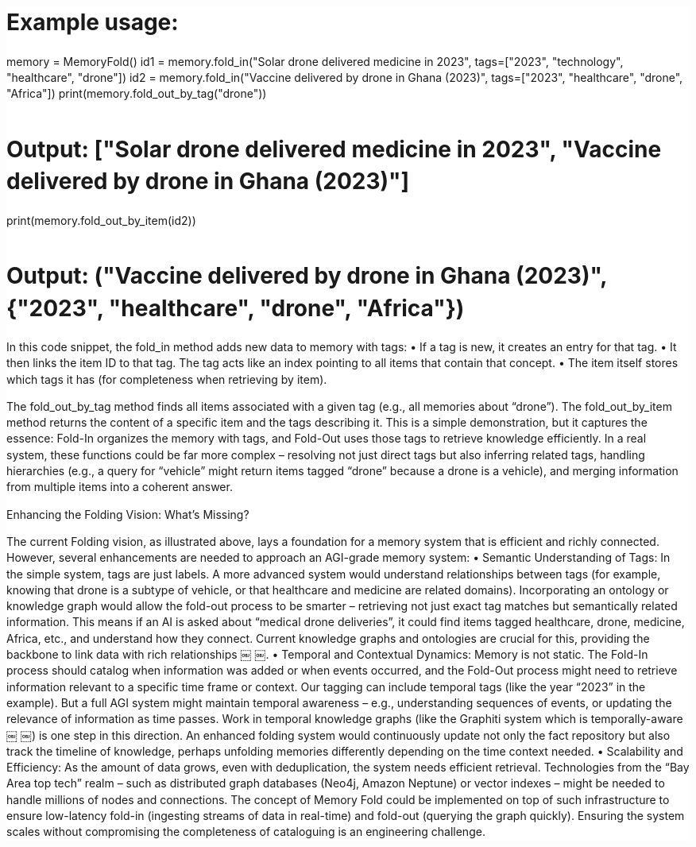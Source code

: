 # Example usage:
memory = MemoryFold()
id1 = memory.fold_in("Solar drone delivered medicine in 2023", tags=["2023", "technology", "healthcare", "drone"])
id2 = memory.fold_in("Vaccine delivered by drone in Ghana (2023)", tags=["2023", "healthcare", "drone", "Africa"])
print(memory.fold_out_by_tag("drone"))
# Output: ["Solar drone delivered medicine in 2023", "Vaccine delivered by drone in Ghana (2023)"]
print(memory.fold_out_by_item(id2))
# Output: ("Vaccine delivered by drone in Ghana (2023)", {"2023", "healthcare", "drone", "Africa"})

In this code snippet, the fold_in method adds new data to memory with tags:
	•	If a tag is new, it creates an entry for that tag.
	•	It then links the item ID to that tag. The tag acts like an index pointing to all items that contain that concept.
	•	The item itself stores which tags it has (for completeness when retrieving by item).

The fold_out_by_tag method finds all items associated with a given tag (e.g., all memories about “drone”). The fold_out_by_item method returns the content of a specific item and the tags describing it. This is a simple demonstration, but it captures the essence: Fold-In organizes the memory with tags, and Fold-Out uses those tags to retrieve knowledge efficiently. In a real system, these functions could be far more complex – resolving not just direct tags but also inferring related tags, handling hierarchies (e.g., a query for “vehicle” might return items tagged “drone” because a drone is a vehicle), and merging information from multiple items into a coherent answer.

Enhancing the Folding Vision: What’s Missing?

The current Folding vision, as illustrated above, lays a foundation for a memory system that is efficient and richly connected. However, several enhancements are needed to approach an AGI-grade memory system:
	•	Semantic Understanding of Tags: In the simple system, tags are just labels. A more advanced system would understand relationships between tags (for example, knowing that drone is a subtype of vehicle, or that healthcare and medicine are related domains). Incorporating an ontology or knowledge graph would allow the fold-out process to be smarter – retrieving not just exact tag matches but semantically related information. This means if an AI is asked about “medical drone deliveries”, it could find items tagged healthcare, drone, medicine, Africa, etc., and understand how they connect. Current knowledge graphs and ontologies are crucial for this, providing the backbone to link data with rich relationships ￼ ￼.
	•	Temporal and Contextual Dynamics: Memory is not static. The Fold-In process should catalog when information was added or when events occurred, and the Fold-Out process might need to retrieve information relevant to a specific time frame or context. Our tagging can include temporal tags (like the year “2023” in the example). But a full AGI system might maintain temporal awareness – e.g., understanding sequences of events, or updating the relevance of information as time passes. Work in temporal knowledge graphs (like the Graphiti system which is temporally-aware ￼ ￼) is one step in this direction. An enhanced folding system would continuously update not only the fact repository but also track the timeline of knowledge, perhaps unfolding memories differently depending on the time context needed.
	•	Scalability and Efficiency: As the amount of data grows, even with deduplication, the system needs efficient retrieval. Technologies from the “Bay Area top tech” realm – such as distributed graph databases (Neo4j, Amazon Neptune) or vector indexes – might be needed to handle millions of nodes and connections. The concept of Memory Fold could be implemented on top of such infrastructure to ensure low-latency fold-in (ingesting streams of data in real-time) and fold-out (querying the graph quickly). Ensuring the system scales without compromising the completeness of cataloguing is an engineering challenge.